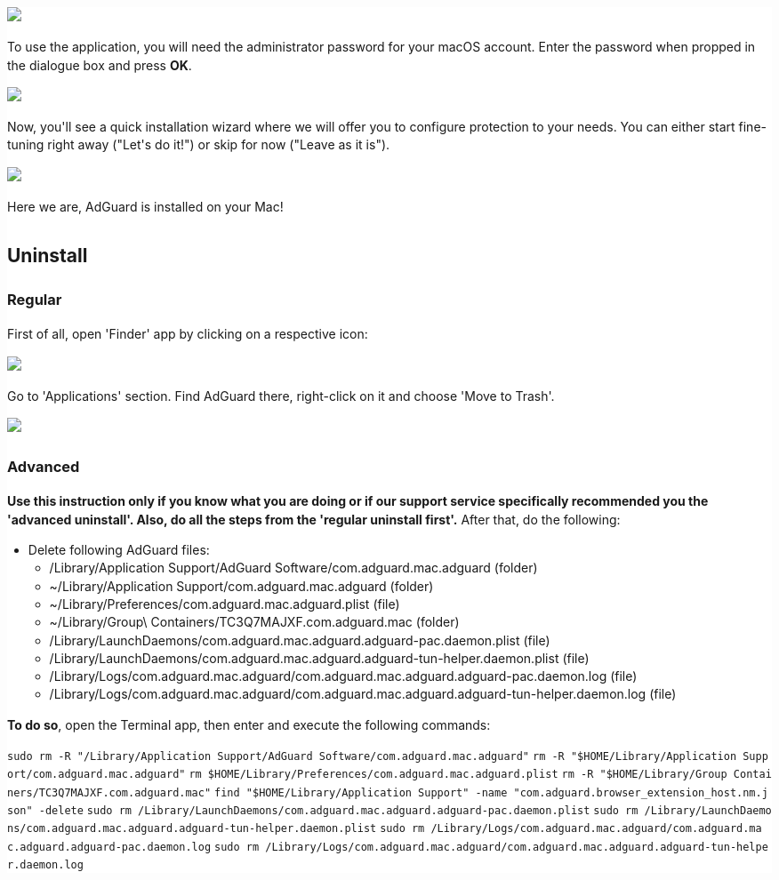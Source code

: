 <img src="https://cdn.adguard.com/public/Adguard/kb/installation/Mac/en/6.png" width="500" />

To use the application, you will need the administrator password for your macOS account. Enter the password when propped in the dialogue box and press **OK**.

<img src="https://cdn.adguard.com/public/Adguard/kb/installation/Mac/en/7.png" width="300" />


Now, you'll see a quick installation wizard where we will offer you to configure protection to your needs. You can either start fine-tuning right away ("Let's do it!") or skip for now ("Leave as it is").

<img src="https://cdn.adguard.com/public/Adguard/kb/installation/Mac/en/installation-wizard.png?" width="600" />

Here we are, AdGuard is installed on your Mac! 

<a id="uninstall"></a>
## Uninstall

### Regular
First of all, open 'Finder' app by clicking on a respective icon:

![](https://cdn.adguard.com/public/Adguard/En/Articles/howtodelete/finder.png)

Go to 'Applications' section. Find AdGuard there, right-click on it and choose 'Move to Trash'.

<img src="https://cdn.adguard.com/public/Adguard/kb/installation/Mac/en/uninstall/1.png" width="600" />

<a id="uninstall-advanced"></a>
### Advanced

**Use this instruction only if you know what you are doing or if our support service specifically recommended you the 'advanced uninstall'. Also, do all the steps from the 'regular uninstall first'.** After that, do the following:

* Delete following AdGuard files:
    * /Library/Application Support/AdGuard Software/com.adguard.mac.adguard (folder)
    * ~/Library/Application Support/com.adguard.mac.adguard (folder)
    * ~/Library/Preferences/com.adguard.mac.adguard.plist (file)
    * ~/Library/Group\ Containers/TC3Q7MAJXF.com.adguard.mac (folder)
    * /Library/LaunchDaemons/com.adguard.mac.adguard.adguard-pac.daemon.plist (file)
    * /Library/LaunchDaemons/com.adguard.mac.adguard.adguard-tun-helper.daemon.plist (file)
    * /Library/Logs/com.adguard.mac.adguard/com.adguard.mac.adguard.adguard-pac.daemon.log (file)
    * /Library/Logs/com.adguard.mac.adguard/com.adguard.mac.adguard.adguard-tun-helper.daemon.log (file)

**To do so**, open the Terminal app, then enter and execute the following commands: 

`sudo rm -R "/Library/Application Support/AdGuard Software/com.adguard.mac.adguard"`
`rm -R "$HOME/Library/Application Support/com.adguard.mac.adguard"`
`rm $HOME/Library/Preferences/com.adguard.mac.adguard.plist`
`rm -R "$HOME/Library/Group Containers/TC3Q7MAJXF.com.adguard.mac"`
`find "$HOME/Library/Application Support" -name "com.adguard.browser_extension_host.nm.json" -delete`
`sudo rm /Library/LaunchDaemons/com.adguard.mac.adguard.adguard-pac.daemon.plist`
`sudo rm /Library/LaunchDaemons/com.adguard.mac.adguard.adguard-tun-helper.daemon.plist`
`sudo rm /Library/Logs/com.adguard.mac.adguard/com.adguard.mac.adguard.adguard-pac.daemon.log`
`sudo rm /Library/Logs/com.adguard.mac.adguard/com.adguard.mac.adguard.adguard-tun-helper.daemon.log`
